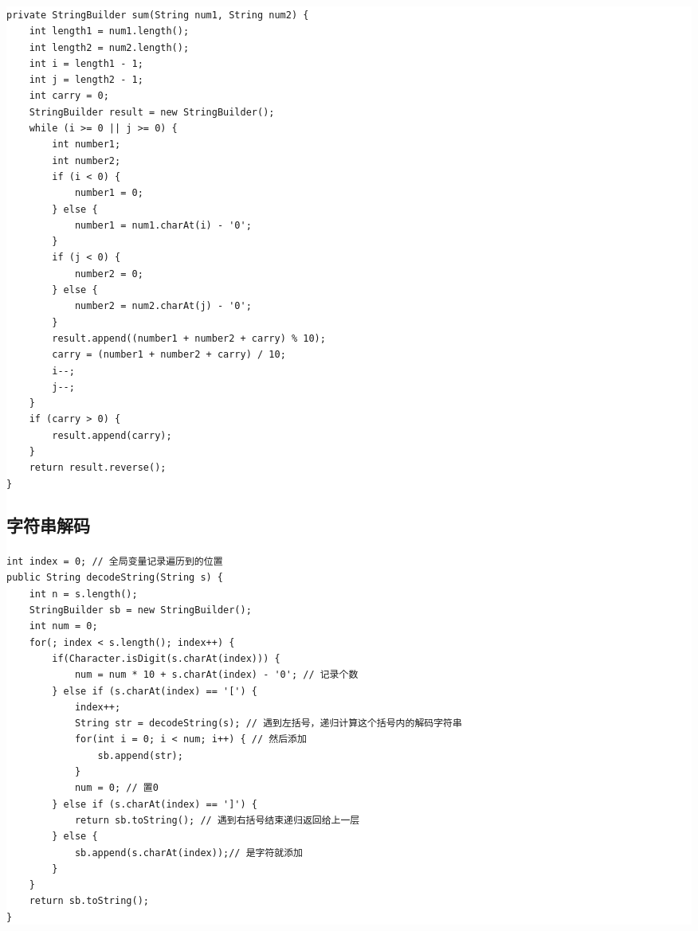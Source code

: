    private StringBuilder sum(String num1, String num2) {
        int length1 = num1.length();
        int length2 = num2.length();
        int i = length1 - 1;
        int j = length2 - 1;
        int carry = 0;
        StringBuilder result = new StringBuilder();
        while (i >= 0 || j >= 0) {
            int number1;
            int number2;
            if (i < 0) {
                number1 = 0;
            } else {
                number1 = num1.charAt(i) - '0';
            }
            if (j < 0) {
                number2 = 0;
            } else {
                number2 = num2.charAt(j) - '0';
            }
            result.append((number1 + number2 + carry) % 10);
            carry = (number1 + number2 + carry) / 10;
            i--;
            j--;
        }
        if (carry > 0) {
            result.append(carry);
        }
        return result.reverse();
    }
    
## 字符串解码

    int index = 0; // 全局变量记录遍历到的位置
    public String decodeString(String s) {
        int n = s.length();
        StringBuilder sb = new StringBuilder();
        int num = 0;
        for(; index < s.length(); index++) {
            if(Character.isDigit(s.charAt(index))) {
                num = num * 10 + s.charAt(index) - '0'; // 记录个数
            } else if (s.charAt(index) == '[') {
                index++;
                String str = decodeString(s); // 遇到左括号，递归计算这个括号内的解码字符串
                for(int i = 0; i < num; i++) { // 然后添加
                    sb.append(str);
                }
                num = 0; // 置0
            } else if (s.charAt(index) == ']') {
                return sb.toString(); // 遇到右括号结束递归返回给上一层
            } else {
                sb.append(s.charAt(index));// 是字符就添加
            }
        }
        return sb.toString();
    }
    